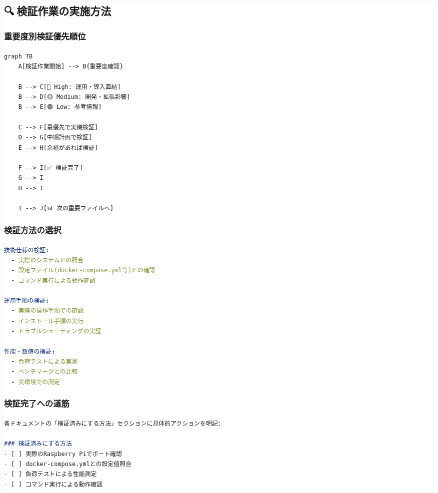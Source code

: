 ## 🔍 検証作業の実施方法

### 重要度別検証優先順位
```mermaid
graph TB
    A[検証作業開始] --> B{重要度確認}
    
    B --> C[🔴 High: 運用・導入直結]
    B --> D[🟡 Medium: 開発・拡張影響]
    B --> E[🟢 Low: 参考情報]
    
    C --> F[最優先で実機検証]
    D --> G[中期計画で検証]
    E --> H[余裕があれば検証]
    
    F --> I[✅ 検証完了]
    G --> I
    H --> I
    
    I --> J[📊 次の重要ファイルへ]
```

### 検証方法の選択
```yaml
技術仕様の検証:
  - 実際のシステムとの照合
  - 設定ファイル(docker-compose.yml等)との確認
  - コマンド実行による動作確認
  
運用手順の検証:
  - 実際の操作手順での確認  
  - インストール手順の実行
  - トラブルシューティングの実証
  
性能・数値の検証:
  - 負荷テストによる実測
  - ベンチマークとの比較
  - 実環境での測定
```

### 検証完了への道筋
```markdown
各ドキュメントの「検証済みにする方法」セクションに具体的アクションを明記:

### 検証済みにする方法
- [ ] 実際のRaspberry Piでポート確認
- [ ] docker-compose.ymlとの設定値照合  
- [ ] 負荷テストによる性能測定
- [ ] コマンド実行による動作確認
```
